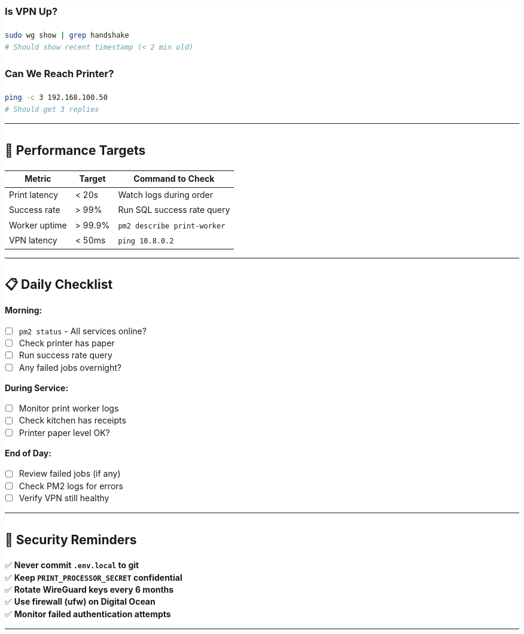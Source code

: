 ### Is VPN Up?
```bash
sudo wg show | grep handshake
# Should show recent timestamp (< 2 min old)
```

### Can We Reach Printer?
```bash
ping -c 3 192.168.100.50
# Should get 3 replies
```

---

## 🎯 Performance Targets

| Metric | Target | Command to Check |
|--------|--------|------------------|
| Print latency | < 20s | Watch logs during order |
| Success rate | > 99% | Run SQL success rate query |
| Worker uptime | > 99.9% | `pm2 describe print-worker` |
| VPN latency | < 50ms | `ping 10.8.0.2` |

---

## 📋 Daily Checklist

**Morning:**
- [ ] `pm2 status` - All services online?
- [ ] Check printer has paper
- [ ] Run success rate query
- [ ] Any failed jobs overnight?

**During Service:**
- [ ] Monitor print worker logs
- [ ] Check kitchen has receipts
- [ ] Printer paper level OK?

**End of Day:**
- [ ] Review failed jobs (if any)
- [ ] Check PM2 logs for errors
- [ ] Verify VPN still healthy

---

## 🔐 Security Reminders

✅ **Never commit `.env.local` to git**  
✅ **Keep `PRINT_PROCESSOR_SECRET` confidential**  
✅ **Rotate WireGuard keys every 6 months**  
✅ **Use firewall (ufw) on Digital Ocean**  
✅ **Monitor failed authentication attempts**  

---